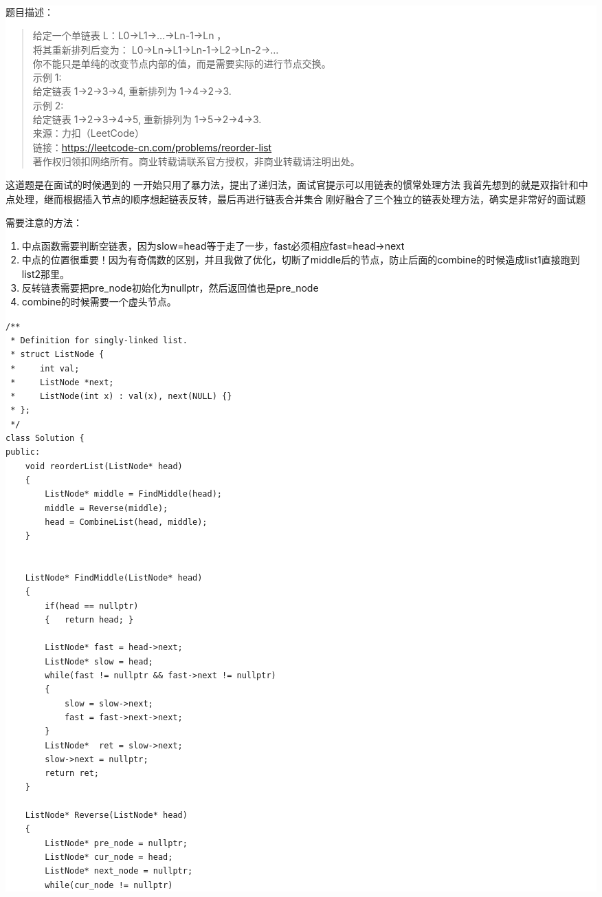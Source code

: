 题目描述：
> 给定一个单链表 L：L0→L1→…→Ln-1→Ln ，     
将其重新排列后变为： L0→Ln→L1→Ln-1→L2→Ln-2→…      
你不能只是单纯的改变节点内部的值，而是需要实际的进行节点交换。        
示例 1:   
给定链表 1->2->3->4, 重新排列为 1->4->2->3.     
示例 2:       
给定链表 1->2->3->4->5, 重新排列为 1->5->2->4->3.      
来源：力扣（LeetCode）       
链接：https://leetcode-cn.com/problems/reorder-list      
著作权归领扣网络所有。商业转载请联系官方授权，非商业转载请注明出处。     

这道题是在面试的时候遇到的
一开始只用了暴力法，提出了递归法，面试官提示可以用链表的惯常处理方法
我首先想到的就是双指针和中点处理，继而根据插入节点的顺序想起链表反转，最后再进行链表合并集合
刚好融合了三个独立的链表处理方法，确实是非常好的面试题

需要注意的方法：
1. 中点函数需要判断空链表，因为slow=head等于走了一步，fast必须相应fast=head->next
2. 中点的位置很重要！因为有奇偶数的区别，并且我做了优化，切断了middle后的节点，防止后面的combine的时候造成list1直接跑到list2那里。
3. 反转链表需要把pre_node初始化为nullptr，然后返回值也是pre_node
4. combine的时候需要一个虚头节点。

```
/**
 * Definition for singly-linked list.
 * struct ListNode {
 *     int val;
 *     ListNode *next;
 *     ListNode(int x) : val(x), next(NULL) {}
 * };
 */
class Solution {
public:
    void reorderList(ListNode* head) 
    {
        ListNode* middle = FindMiddle(head);
        middle = Reverse(middle);
        head = CombineList(head, middle);     
    }


    ListNode* FindMiddle(ListNode* head)
    {
        if(head == nullptr)
        {   return head; }
        
        ListNode* fast = head->next;
        ListNode* slow = head; 
        while(fast != nullptr && fast->next != nullptr)
        {
            slow = slow->next;
            fast = fast->next->next;
        }
        ListNode*  ret = slow->next;
        slow->next = nullptr;
        return ret;
    }

    ListNode* Reverse(ListNode* head)
    {
        ListNode* pre_node = nullptr;
        ListNode* cur_node = head;
        ListNode* next_node = nullptr;
        while(cur_node != nullptr)
```